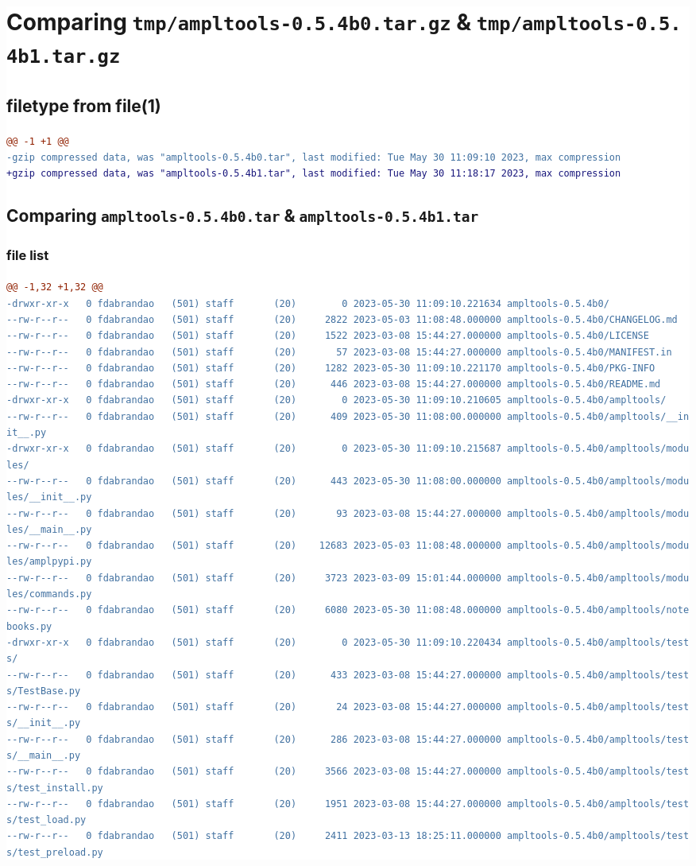 # Comparing `tmp/ampltools-0.5.4b0.tar.gz` & `tmp/ampltools-0.5.4b1.tar.gz`

## filetype from file(1)

```diff
@@ -1 +1 @@
-gzip compressed data, was "ampltools-0.5.4b0.tar", last modified: Tue May 30 11:09:10 2023, max compression
+gzip compressed data, was "ampltools-0.5.4b1.tar", last modified: Tue May 30 11:18:17 2023, max compression
```

## Comparing `ampltools-0.5.4b0.tar` & `ampltools-0.5.4b1.tar`

### file list

```diff
@@ -1,32 +1,32 @@
-drwxr-xr-x   0 fdabrandao   (501) staff       (20)        0 2023-05-30 11:09:10.221634 ampltools-0.5.4b0/
--rw-r--r--   0 fdabrandao   (501) staff       (20)     2822 2023-05-03 11:08:48.000000 ampltools-0.5.4b0/CHANGELOG.md
--rw-r--r--   0 fdabrandao   (501) staff       (20)     1522 2023-03-08 15:44:27.000000 ampltools-0.5.4b0/LICENSE
--rw-r--r--   0 fdabrandao   (501) staff       (20)       57 2023-03-08 15:44:27.000000 ampltools-0.5.4b0/MANIFEST.in
--rw-r--r--   0 fdabrandao   (501) staff       (20)     1282 2023-05-30 11:09:10.221170 ampltools-0.5.4b0/PKG-INFO
--rw-r--r--   0 fdabrandao   (501) staff       (20)      446 2023-03-08 15:44:27.000000 ampltools-0.5.4b0/README.md
-drwxr-xr-x   0 fdabrandao   (501) staff       (20)        0 2023-05-30 11:09:10.210605 ampltools-0.5.4b0/ampltools/
--rw-r--r--   0 fdabrandao   (501) staff       (20)      409 2023-05-30 11:08:00.000000 ampltools-0.5.4b0/ampltools/__init__.py
-drwxr-xr-x   0 fdabrandao   (501) staff       (20)        0 2023-05-30 11:09:10.215687 ampltools-0.5.4b0/ampltools/modules/
--rw-r--r--   0 fdabrandao   (501) staff       (20)      443 2023-05-30 11:08:00.000000 ampltools-0.5.4b0/ampltools/modules/__init__.py
--rw-r--r--   0 fdabrandao   (501) staff       (20)       93 2023-03-08 15:44:27.000000 ampltools-0.5.4b0/ampltools/modules/__main__.py
--rw-r--r--   0 fdabrandao   (501) staff       (20)    12683 2023-05-03 11:08:48.000000 ampltools-0.5.4b0/ampltools/modules/amplpypi.py
--rw-r--r--   0 fdabrandao   (501) staff       (20)     3723 2023-03-09 15:01:44.000000 ampltools-0.5.4b0/ampltools/modules/commands.py
--rw-r--r--   0 fdabrandao   (501) staff       (20)     6080 2023-05-30 11:08:48.000000 ampltools-0.5.4b0/ampltools/notebooks.py
-drwxr-xr-x   0 fdabrandao   (501) staff       (20)        0 2023-05-30 11:09:10.220434 ampltools-0.5.4b0/ampltools/tests/
--rw-r--r--   0 fdabrandao   (501) staff       (20)      433 2023-03-08 15:44:27.000000 ampltools-0.5.4b0/ampltools/tests/TestBase.py
--rw-r--r--   0 fdabrandao   (501) staff       (20)       24 2023-03-08 15:44:27.000000 ampltools-0.5.4b0/ampltools/tests/__init__.py
--rw-r--r--   0 fdabrandao   (501) staff       (20)      286 2023-03-08 15:44:27.000000 ampltools-0.5.4b0/ampltools/tests/__main__.py
--rw-r--r--   0 fdabrandao   (501) staff       (20)     3566 2023-03-08 15:44:27.000000 ampltools-0.5.4b0/ampltools/tests/test_install.py
--rw-r--r--   0 fdabrandao   (501) staff       (20)     1951 2023-03-08 15:44:27.000000 ampltools-0.5.4b0/ampltools/tests/test_load.py
--rw-r--r--   0 fdabrandao   (501) staff       (20)     2411 2023-03-13 18:25:11.000000 ampltools-0.5.4b0/ampltools/tests/test_preload.py
```